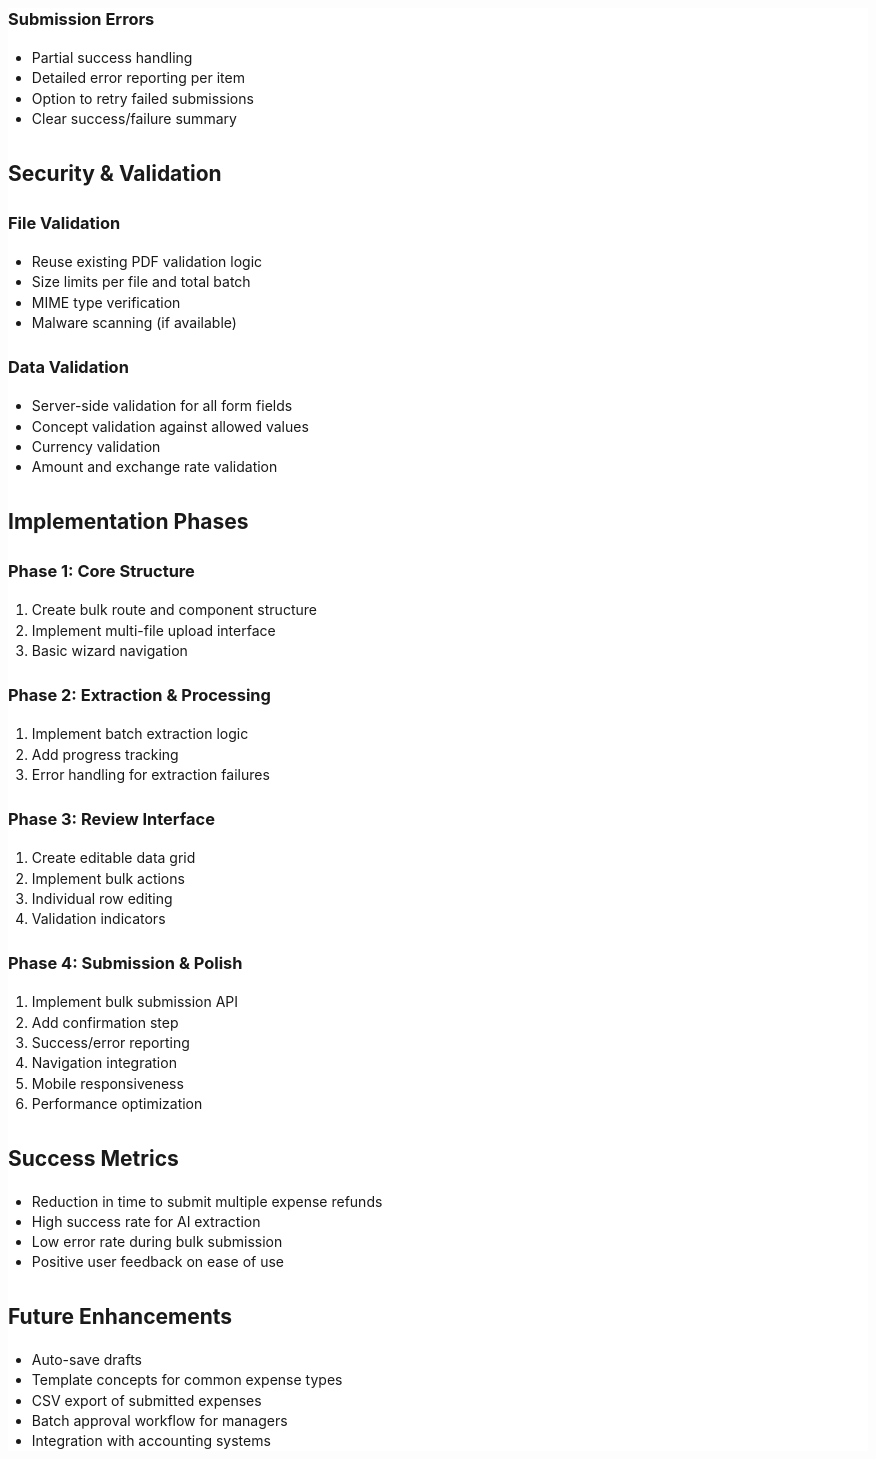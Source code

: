 ### Submission Errors
- Partial success handling
- Detailed error reporting per item
- Option to retry failed submissions
- Clear success/failure summary

## Security & Validation

### File Validation
- Reuse existing PDF validation logic
- Size limits per file and total batch
- MIME type verification
- Malware scanning (if available)

### Data Validation
- Server-side validation for all form fields
- Concept validation against allowed values
- Currency validation
- Amount and exchange rate validation

## Implementation Phases

### Phase 1: Core Structure
1. Create bulk route and component structure
2. Implement multi-file upload interface
3. Basic wizard navigation

### Phase 2: Extraction & Processing
1. Implement batch extraction logic
2. Add progress tracking
3. Error handling for extraction failures

### Phase 3: Review Interface
1. Create editable data grid
2. Implement bulk actions
3. Individual row editing
4. Validation indicators

### Phase 4: Submission & Polish
1. Implement bulk submission API
2. Add confirmation step
3. Success/error reporting
4. Navigation integration
5. Mobile responsiveness
6. Performance optimization

## Success Metrics
- Reduction in time to submit multiple expense refunds
- High success rate for AI extraction
- Low error rate during bulk submission
- Positive user feedback on ease of use

## Future Enhancements
- Auto-save drafts
- Template concepts for common expense types
- CSV export of submitted expenses
- Batch approval workflow for managers
- Integration with accounting systems